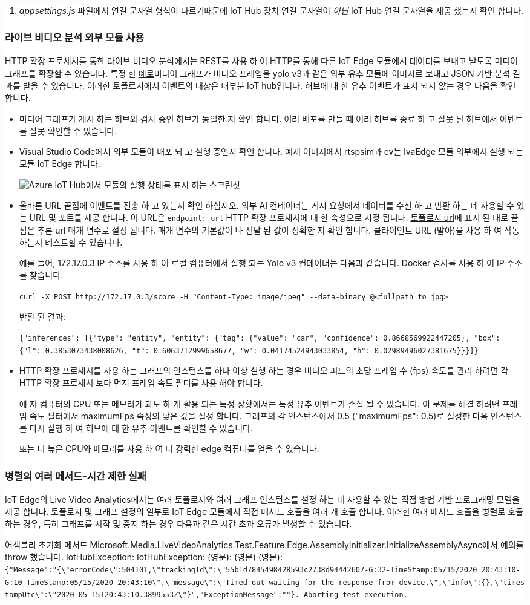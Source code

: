 1. *appsettings.js* 파일에서 [연결 문자열 형식이 다르기](https://devblogs.microsoft.com/iotdev/understand-different-connection-strings-in-azure-iot-hub/)때문에 IoT Hub 장치 연결 문자열이 *아닌* IoT Hub 연결 문자열을 제공 했는지 확인 합니다.

### <a name="live-video-analytics-working-with-external-modules"></a>라이브 비디오 분석 외부 모듈 사용

HTTP 확장 프로세서를 통한 라이브 비디오 분석에서는 REST를 사용 하 여 HTTP를 통해 다른 IoT Edge 모듈에서 데이터를 보내고 받도록 미디어 그래프를 확장할 수 있습니다. 특정 한 [예로](https://github.com/Azure/live-video-analytics/tree/master/MediaGraph/topologies/httpExtension)미디어 그래프가 비디오 프레임을 yolo v3과 같은 외부 유추 모듈에 이미지로 보내고 JSON 기반 분석 결과를 받을 수 있습니다. 이러한 토폴로지에서 이벤트의 대상은 대부분 IoT hub입니다. 허브에 대 한 유추 이벤트가 표시 되지 않는 경우 다음을 확인 합니다.

* 미디어 그래프가 게시 하는 허브와 검사 중인 허브가 동일한 지 확인 합니다. 여러 배포를 만들 때 여러 허브를 종료 하 고 잘못 된 허브에서 이벤트를 잘못 확인할 수 있습니다.
* Visual Studio Code에서 외부 모듈이 배포 되 고 실행 중인지 확인 합니다. 예제 이미지에서 rtspsim과 cv는 lvaEdge 모듈 외부에서 실행 되는 모듈 IoT Edge 합니다.

    ![Azure IoT Hub에서 모듈의 실행 상태를 표시 하는 스크린샷](./media/troubleshoot-how-to/iot-hub.png)

* 올바른 URL 끝점에 이벤트를 전송 하 고 있는지 확인 하십시오. 외부 AI 컨테이너는 게시 요청에서 데이터를 수신 하 고 반환 하는 데 사용할 수 있는 URL 및 포트를 제공 합니다. 이 URL은 `endpoint: url` HTTP 확장 프로세서에 대 한 속성으로 지정 됩니다. [토폴로지 url](https://github.com/Azure/live-video-analytics/blob/master/MediaGraph/topologies/httpExtension/topology.json)에 표시 된 대로 끝점은 추론 url 매개 변수로 설정 됩니다. 매개 변수의 기본값이 나 전달 된 값이 정확한 지 확인 합니다. 클라이언트 URL (말아)을 사용 하 여 작동 하는지 테스트할 수 있습니다.  

    예를 들어, 172.17.0.3 IP 주소를 사용 하 여 로컬 컴퓨터에서 실행 되는 Yolo v3 컨테이너는 다음과 같습니다. Docker 검사를 사용 하 여 IP 주소를 찾습니다.

    ```
    curl -X POST http://172.17.0.3/score -H "Content-Type: image/jpeg" --data-binary @<fullpath to jpg>
    ```

    반환 된 결과:

    ```
    {"inferences": [{"type": "entity", "entity": {"tag": {"value": "car", "confidence": 0.8668569922447205}, "box": {"l": 0.3853073438008626, "t": 0.6063712999658677, "w": 0.04174524943033854, "h": 0.02989496027381675}}}]}
    ```

* HTTP 확장 프로세서를 사용 하는 그래프의 인스턴스를 하나 이상 실행 하는 경우 비디오 피드의 초당 프레임 수 (fps) 속도를 관리 하려면 각 HTTP 확장 프로세서 보다 먼저 프레임 속도 필터를 사용 해야 합니다. 

   에 지 컴퓨터의 CPU 또는 메모리가 과도 하 게 활용 되는 특정 상황에서는 특정 유추 이벤트가 손실 될 수 있습니다. 이 문제를 해결 하려면 프레임 속도 필터에서 maximumFps 속성의 낮은 값을 설정 합니다. 그래프의 각 인스턴스에서 0.5 ("maximumFps": 0.5)로 설정한 다음 인스턴스를 다시 실행 하 여 허브에 대 한 유추 이벤트를 확인할 수 있습니다.

   또는 더 높은 CPU와 메모리를 사용 하 여 더 강력한 edge 컴퓨터를 얻을 수 있습니다.
    
### <a name="multiple-direct-methods-in-parallel--timeout-failure"></a>병렬의 여러 메서드-시간 제한 실패 

IoT Edge의 Live Video Analytics에서는 여러 토폴로지와 여러 그래프 인스턴스를 설정 하는 데 사용할 수 있는 직접 방법 기반 프로그래밍 모델을 제공 합니다. 토폴로지 및 그래프 설정의 일부로 IoT Edge 모듈에서 직접 메서드 호출을 여러 개 호출 합니다. 이러한 여러 메서드 호출을 병렬로 호출 하는 경우, 특히 그래프를 시작 및 중지 하는 경우 다음과 같은 시간 초과 오류가 발생할 수 있습니다. 

어셈블리 초기화 메서드 Microsoft.Media.LiveVideoAnalytics.Test.Feature.Edge.AssemblyInitializer.InitializeAssemblyAsync에서 예외를 throw 했습니다. IotHubException: IotHubException: (영문): (영문) (영문):<br/> `{"Message":"{\"errorCode\":504101,\"trackingId\":\"55b1d7845498428593c2738d94442607-G:32-TimeStamp:05/15/2020 20:43:10-G:10-TimeStamp:05/15/2020 20:43:10\",\"message\":\"Timed out waiting for the response from device.\",\"info\":{},\"timestampUtc\":\"2020-05-15T20:43:10.3899553Z\"}","ExceptionMessage":""}. Aborting test execution. `
